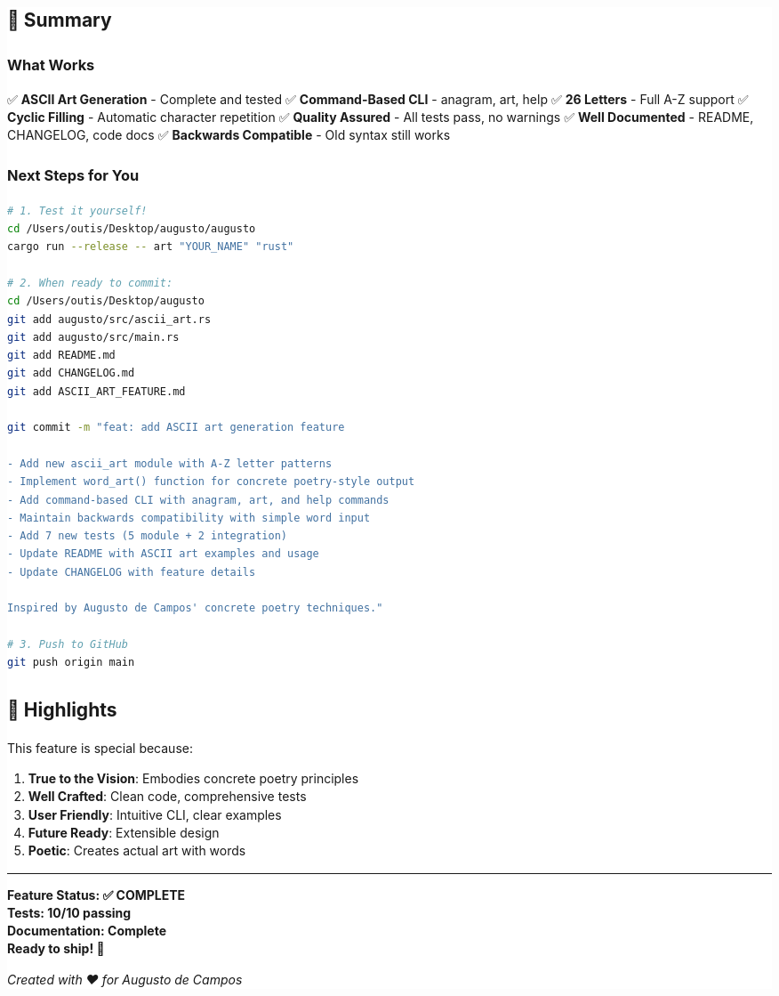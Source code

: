 ## 🎉 Summary

### What Works
✅ **ASCII Art Generation** - Complete and tested
✅ **Command-Based CLI** - anagram, art, help
✅ **26 Letters** - Full A-Z support
✅ **Cyclic Filling** - Automatic character repetition
✅ **Quality Assured** - All tests pass, no warnings
✅ **Well Documented** - README, CHANGELOG, code docs
✅ **Backwards Compatible** - Old syntax still works

### Next Steps for You

```bash
# 1. Test it yourself!
cd /Users/outis/Desktop/augusto/augusto
cargo run --release -- art "YOUR_NAME" "rust"

# 2. When ready to commit:
cd /Users/outis/Desktop/augusto
git add augusto/src/ascii_art.rs
git add augusto/src/main.rs
git add README.md
git add CHANGELOG.md
git add ASCII_ART_FEATURE.md

git commit -m "feat: add ASCII art generation feature

- Add new ascii_art module with A-Z letter patterns
- Implement word_art() function for concrete poetry-style output
- Add command-based CLI with anagram, art, and help commands
- Maintain backwards compatibility with simple word input
- Add 7 new tests (5 module + 2 integration)
- Update README with ASCII art examples and usage
- Update CHANGELOG with feature details

Inspired by Augusto de Campos' concrete poetry techniques."

# 3. Push to GitHub
git push origin main
```

## 🌟 Highlights

This feature is special because:
1. **True to the Vision**: Embodies concrete poetry principles
2. **Well Crafted**: Clean code, comprehensive tests
3. **User Friendly**: Intuitive CLI, clear examples
4. **Future Ready**: Extensible design
5. **Poetic**: Creates actual art with words

---

**Feature Status: ✅ COMPLETE**  
**Tests: 10/10 passing**  
**Documentation: Complete**  
**Ready to ship! 🚀**

*Created with ❤️ for Augusto de Campos*
